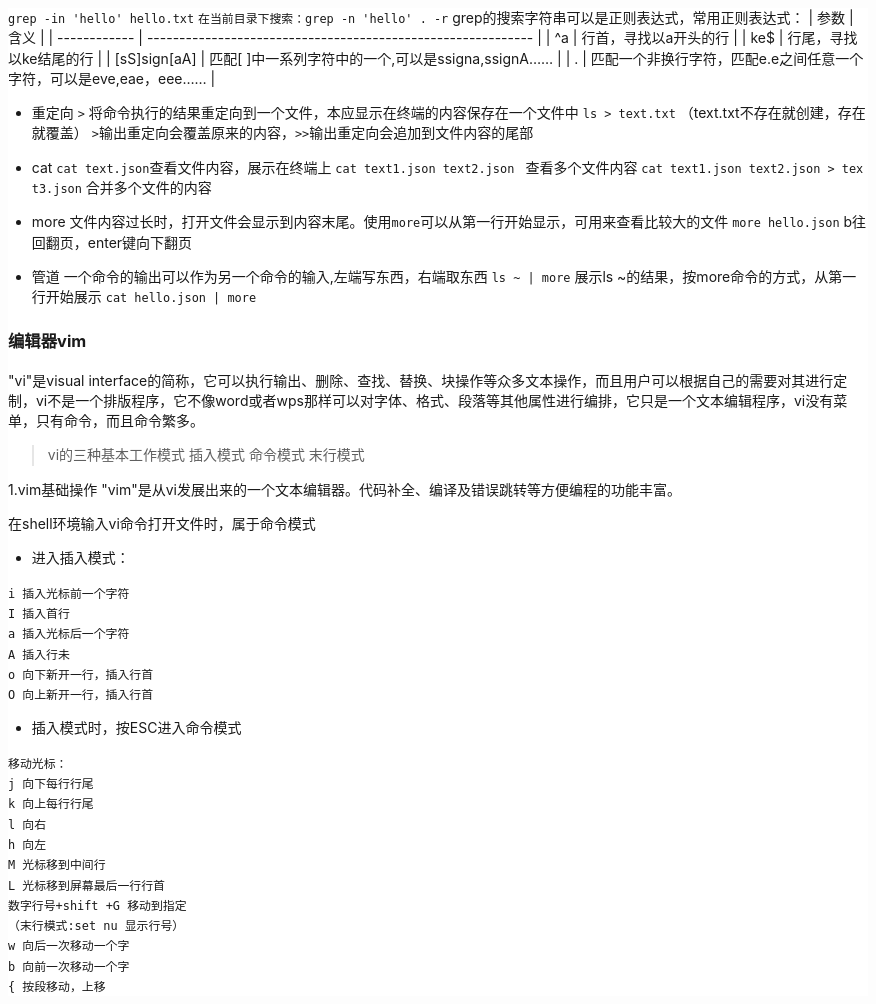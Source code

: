   `grep -in 'hello' hello.txt` 
  `在当前目录下搜索：grep -n 'hello' . -r`
  grep的搜索字符串可以是正则表达式，常用正则表达式：
  | 参数         | 含义                                                         |
  | ------------ | ------------------------------------------------------------ |
  | ^a           | 行首，寻找以a开头的行                                        |
  | ke$          | 行尾，寻找以ke结尾的行                                       |
  | [sS]sign[aA] | 匹配[ ]中一系列字符中的一个,可以是ssigna,ssignA……            |
  | .            | 匹配一个非换行字符，匹配e.e之间任意一个字符，可以是eve,eae，eee…… |
  
- 重定向 `>` 将命令执行的结果重定向到一个文件，本应显示在终端的内容保存在一个文件中
  `ls > text.txt` （text.txt不存在就创建，存在就覆盖）
`>`输出重定向会覆盖原来的内容，`>>`输出重定向会追加到文件内容的尾部
  
- cat 
  `cat text.json`查看文件内容，展示在终端上
  `cat text1.json text2.json ` 查看多个文件内容
  `cat text1.json text2.json > text3.json`  合并多个文件的内容

- more
  文件内容过长时，打开文件会显示到内容末尾。使用`more`可以从第一行开始显示，可用来查看比较大的文件
  `more hello.json` b往回翻页，enter键向下翻页

- 管道 一个命令的输出可以作为另一个命令的输入,左端写东西，右端取东西
`ls ~ | more` 展示ls ~的结果，按more命令的方式，从第一行开始展示
`cat hello.json | more`




### 编辑器vim
"vi"是visual interface的简称，它可以执行输出、删除、查找、替换、块操作等众多文本操作，而且用户可以根据自己的需要对其进行定制，vi不是一个排版程序，它不像word或者wps那样可以对字体、格式、段落等其他属性进行编排，它只是一个文本编辑程序，vi没有菜单，只有命令，而且命令繁多。
>vi的三种基本工作模式
>插入模式
>命令模式
>末行模式

1.vim基础操作
"vim"是从vi发展出来的一个文本编辑器。代码补全、编译及错误跳转等方便编程的功能丰富。

在shell环境输入vi命令打开文件时，属于命令模式
- 进入插入模式：
```
i 插入光标前一个字符
I 插入首行
a 插入光标后一个字符
A 插入行未
o 向下新开一行，插入行首
O 向上新开一行，插入行首
```
- 插入模式时，按ESC进入命令模式
```
移动光标：
j 向下每行行尾
k 向上每行行尾
l 向右
h 向左
M 光标移到中间行
L 光标移到屏幕最后一行行首
数字行号+shift +G 移动到指定
（末行模式:set nu 显示行号）
w 向后一次移动一个字
b 向前一次移动一个字
{ 按段移动，上移
```